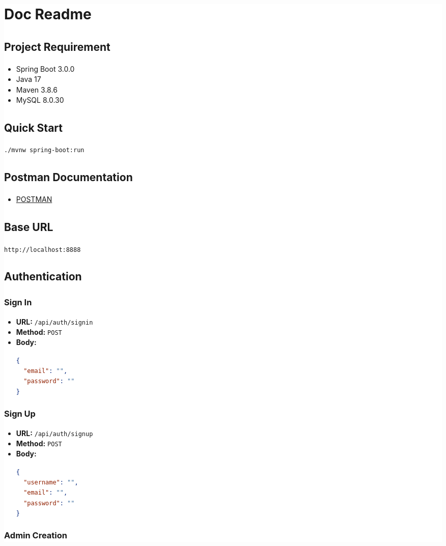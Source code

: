 # Doc Readme
## Project Requirement
- Spring Boot 3.0.0
- Java 17
- Maven 3.8.6
- MySQL 8.0.30

## Quick Start
`./mvnw spring-boot:run`

## Postman Documentation
- [POSTMAN](https://documenter.getpostman.com/view/33287012/2sA3s7iob2)

## Base URL

```
http://localhost:8888
```

## Authentication

### Sign In

- **URL:** `/api/auth/signin`
- **Method:** `POST`
- **Body:**
  ```json
  {
    "email": "",
    "password": ""
  }
  ```

### Sign Up

- **URL:** `/api/auth/signup`
- **Method:** `POST`
- **Body:**
  ```json
  {
    "username": "",
    "email": "",
    "password": ""
  }
  ```

### Admin Creation
